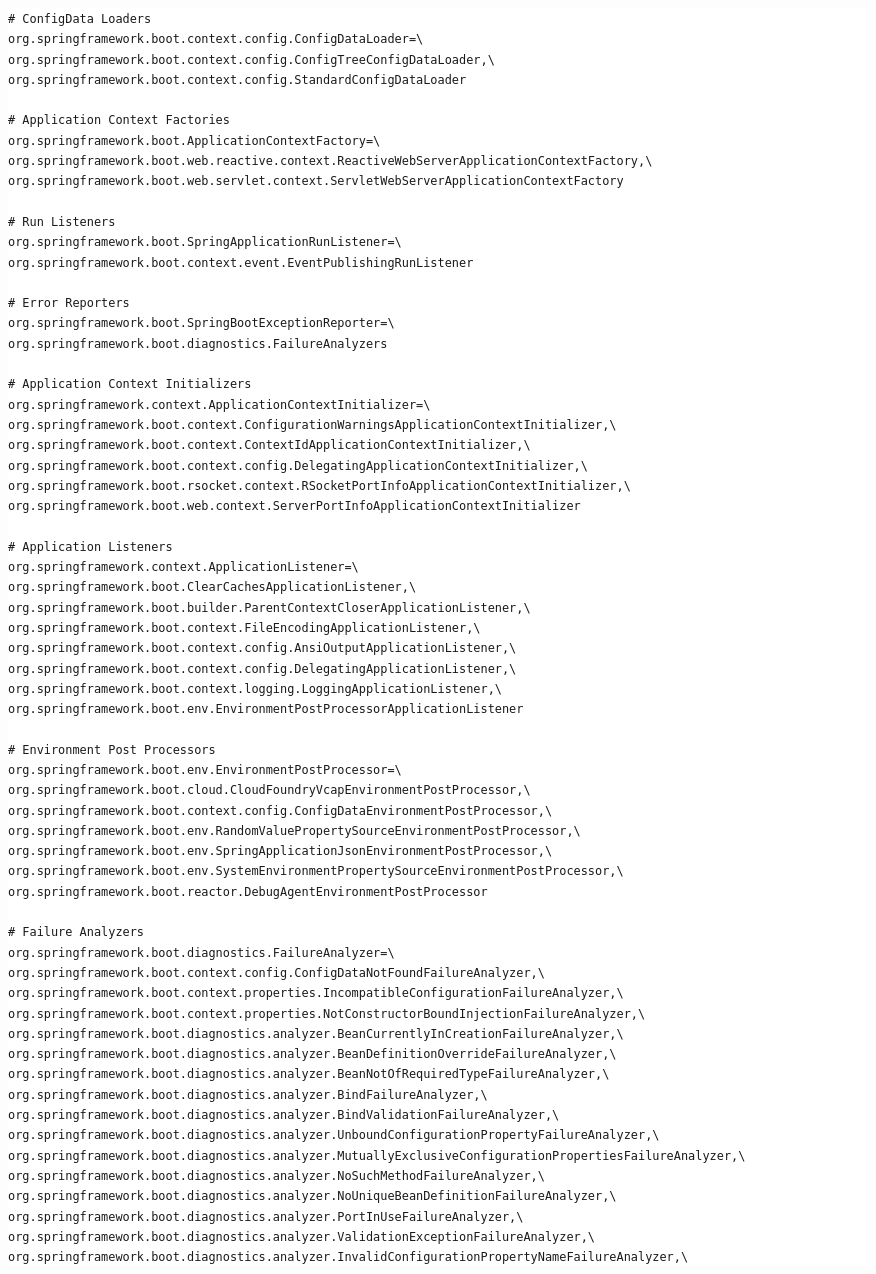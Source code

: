 ````properties
# ConfigData Loaders
org.springframework.boot.context.config.ConfigDataLoader=\
org.springframework.boot.context.config.ConfigTreeConfigDataLoader,\
org.springframework.boot.context.config.StandardConfigDataLoader

# Application Context Factories
org.springframework.boot.ApplicationContextFactory=\
org.springframework.boot.web.reactive.context.ReactiveWebServerApplicationContextFactory,\
org.springframework.boot.web.servlet.context.ServletWebServerApplicationContextFactory

# Run Listeners
org.springframework.boot.SpringApplicationRunListener=\
org.springframework.boot.context.event.EventPublishingRunListener

# Error Reporters
org.springframework.boot.SpringBootExceptionReporter=\
org.springframework.boot.diagnostics.FailureAnalyzers

# Application Context Initializers
org.springframework.context.ApplicationContextInitializer=\
org.springframework.boot.context.ConfigurationWarningsApplicationContextInitializer,\
org.springframework.boot.context.ContextIdApplicationContextInitializer,\
org.springframework.boot.context.config.DelegatingApplicationContextInitializer,\
org.springframework.boot.rsocket.context.RSocketPortInfoApplicationContextInitializer,\
org.springframework.boot.web.context.ServerPortInfoApplicationContextInitializer

# Application Listeners
org.springframework.context.ApplicationListener=\
org.springframework.boot.ClearCachesApplicationListener,\
org.springframework.boot.builder.ParentContextCloserApplicationListener,\
org.springframework.boot.context.FileEncodingApplicationListener,\
org.springframework.boot.context.config.AnsiOutputApplicationListener,\
org.springframework.boot.context.config.DelegatingApplicationListener,\
org.springframework.boot.context.logging.LoggingApplicationListener,\
org.springframework.boot.env.EnvironmentPostProcessorApplicationListener

# Environment Post Processors
org.springframework.boot.env.EnvironmentPostProcessor=\
org.springframework.boot.cloud.CloudFoundryVcapEnvironmentPostProcessor,\
org.springframework.boot.context.config.ConfigDataEnvironmentPostProcessor,\
org.springframework.boot.env.RandomValuePropertySourceEnvironmentPostProcessor,\
org.springframework.boot.env.SpringApplicationJsonEnvironmentPostProcessor,\
org.springframework.boot.env.SystemEnvironmentPropertySourceEnvironmentPostProcessor,\
org.springframework.boot.reactor.DebugAgentEnvironmentPostProcessor

# Failure Analyzers
org.springframework.boot.diagnostics.FailureAnalyzer=\
org.springframework.boot.context.config.ConfigDataNotFoundFailureAnalyzer,\
org.springframework.boot.context.properties.IncompatibleConfigurationFailureAnalyzer,\
org.springframework.boot.context.properties.NotConstructorBoundInjectionFailureAnalyzer,\
org.springframework.boot.diagnostics.analyzer.BeanCurrentlyInCreationFailureAnalyzer,\
org.springframework.boot.diagnostics.analyzer.BeanDefinitionOverrideFailureAnalyzer,\
org.springframework.boot.diagnostics.analyzer.BeanNotOfRequiredTypeFailureAnalyzer,\
org.springframework.boot.diagnostics.analyzer.BindFailureAnalyzer,\
org.springframework.boot.diagnostics.analyzer.BindValidationFailureAnalyzer,\
org.springframework.boot.diagnostics.analyzer.UnboundConfigurationPropertyFailureAnalyzer,\
org.springframework.boot.diagnostics.analyzer.MutuallyExclusiveConfigurationPropertiesFailureAnalyzer,\
org.springframework.boot.diagnostics.analyzer.NoSuchMethodFailureAnalyzer,\
org.springframework.boot.diagnostics.analyzer.NoUniqueBeanDefinitionFailureAnalyzer,\
org.springframework.boot.diagnostics.analyzer.PortInUseFailureAnalyzer,\
org.springframework.boot.diagnostics.analyzer.ValidationExceptionFailureAnalyzer,\
org.springframework.boot.diagnostics.analyzer.InvalidConfigurationPropertyNameFailureAnalyzer,\
````